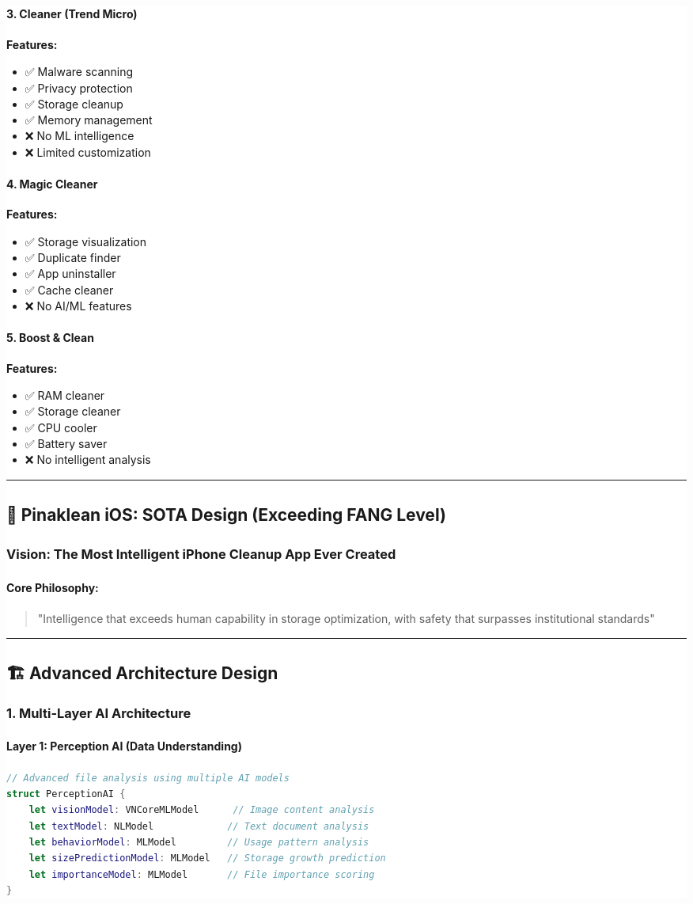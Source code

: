 #### **3. Cleaner** (Trend Micro)
**Features:**
- ✅ Malware scanning
- ✅ Privacy protection
- ✅ Storage cleanup
- ✅ Memory management
- ❌ No ML intelligence
- ❌ Limited customization

#### **4. Magic Cleaner**
**Features:**
- ✅ Storage visualization
- ✅ Duplicate finder
- ✅ App uninstaller
- ✅ Cache cleaner
- ❌ No AI/ML features

#### **5. Boost & Clean**
**Features:**
- ✅ RAM cleaner
- ✅ Storage cleaner
- ✅ CPU cooler
- ✅ Battery saver
- ❌ No intelligent analysis

---

## 🎯 Pinaklean iOS: SOTA Design (Exceeding FANG Level)

### **Vision: The Most Intelligent iPhone Cleanup App Ever Created**

#### **Core Philosophy:**
> "Intelligence that exceeds human capability in storage optimization, with safety that surpasses institutional standards"

---

## 🏗️ Advanced Architecture Design

### **1. Multi-Layer AI Architecture**

#### **Layer 1: Perception AI (Data Understanding)**
```swift
// Advanced file analysis using multiple AI models
struct PerceptionAI {
    let visionModel: VNCoreMLModel      // Image content analysis
    let textModel: NLModel             // Text document analysis
    let behaviorModel: MLModel         // Usage pattern analysis
    let sizePredictionModel: MLModel   // Storage growth prediction
    let importanceModel: MLModel       // File importance scoring
}
```
